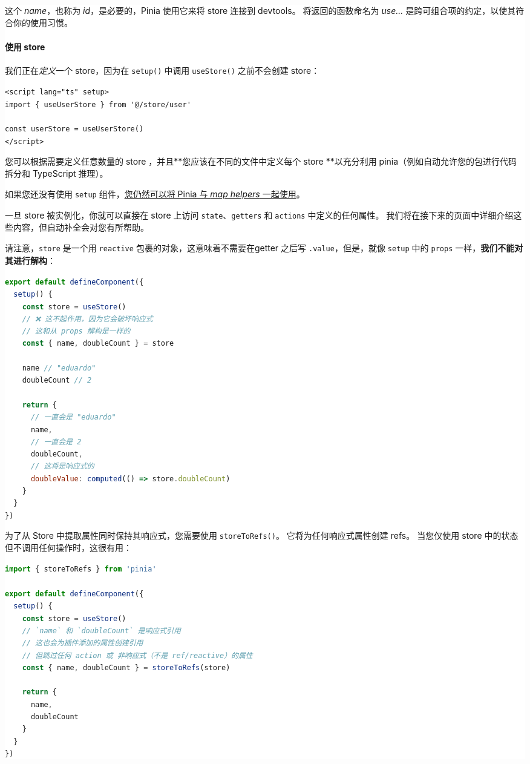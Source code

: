 这个 *name*，也称为 *id*，是必要的，Pinia 使用它来将 store 连接到 devtools。 将返回的函数命名为 *use...* 是跨可组合项的约定，以使其符合你的使用习惯。

#### 使用 store

我们正在*定义*一个 store，因为在 `setup()` 中调用 `useStore()` 之前不会创建 store：

```vue
<script lang="ts" setup>
import { useUserStore } from '@/store/user'

const userStore = useUserStore()
</script>
```

您可以根据需要定义任意数量的 store ，并且**您应该在不同的文件中定义每个 store **以充分利用 pinia（例如自动允许您的包进行代码拆分和 TypeScript 推理）。

如果您还没有使用 `setup` 组件，[您仍然可以将 Pinia 与 *map helpers* 一起使用](https://pinia.web3doc.top/cookbook/options-api.html)。

一旦 store 被实例化，你就可以直接在 store 上访问 `state`、`getters` 和 `actions` 中定义的任何属性。 我们将在接下来的页面中详细介绍这些内容，但自动补全会对您有所帮助。

请注意，`store` 是一个用 `reactive` 包裹的对象，这意味着不需要在getter 之后写 `.value`，但是，就像 `setup` 中的 `props` 一样，**我们不能对其进行解构**：

```js
export default defineComponent({
  setup() {
    const store = useStore()
    // ❌ 这不起作用，因为它会破坏响应式
    // 这和从 props 解构是一样的
    const { name, doubleCount } = store

    name // "eduardo"
    doubleCount // 2

    return {
      // 一直会是 "eduardo"
      name,
      // 一直会是 2
      doubleCount,
      // 这将是响应式的
      doubleValue: computed(() => store.doubleCount)
    }
  }
})
```

为了从 Store 中提取属性同时保持其响应式，您需要使用 `storeToRefs()`。 它将为任何响应式属性创建 refs。 当您仅使用 store 中的状态但不调用任何操作时，这很有用：

```js
import { storeToRefs } from 'pinia'

export default defineComponent({
  setup() {
    const store = useStore()
    // `name` 和 `doubleCount` 是响应式引用
    // 这也会为插件添加的属性创建引用
    // 但跳过任何 action 或 非响应式（不是 ref/reactive）的属性
    const { name, doubleCount } = storeToRefs(store)

    return {
      name,
      doubleCount
    }
  }
})
```
